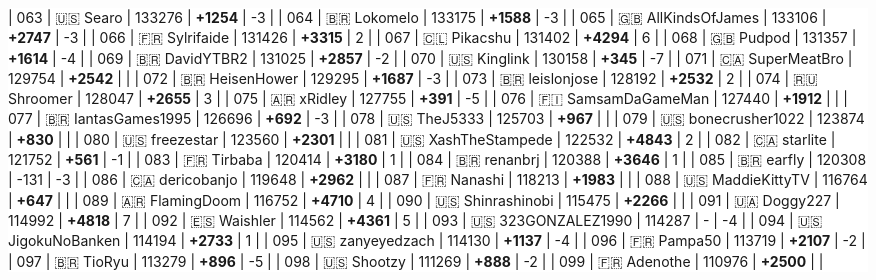 | 063  | 🇺🇸 Searo                | 133276 |   **+1254**    |      -3       |
| 064  | 🇧🇷 Lokomelo             | 133175 |   **+1588**    |      -3       |
| 065  | 🇬🇧 AllKindsOfJames      | 133106 |   **+2747**    |      -3       |
| 066  | 🇫🇷 Sylrifaide           | 131426 |   **+3315**    |       2       |
| 067  | 🇨🇱 Pikacshu             | 131402 |   **+4294**    |       6       |
| 068  | 🇬🇧 Pudpod               | 131357 |   **+1614**    |      -4       |
| 069  | 🇧🇷 DavidYTBR2           | 131025 |   **+2857**    |      -2       |
| 070  | 🇺🇸 Kinglink             | 130158 |    **+345**    |      -7       |
| 071  | 🇨🇦 SuperMeatBro         | 129754 |   **+2542**    |               |
| 072  | 🇧🇷 HeisenHower          | 129295 |   **+1687**    |      -3       |
| 073  | 🇧🇷 leislonjose          | 128192 |   **+2532**    |       2       |
| 074  | 🇷🇺 Shroomer             | 128047 |   **+2655**    |       3       |
| 075  | 🇦🇷 xRidley              | 127755 |    **+391**    |      -5       |
| 076  | 🇫🇮 SamsamDaGameMan      | 127440 |   **+1912**    |               |
| 077  | 🇧🇷 IantasGames1995      | 126696 |    **+692**    |      -3       |
| 078  | 🇺🇸 TheJ5333             | 125703 |    **+967**    |               |
| 079  | 🇺🇸 bonecrusher1022      | 123874 |    **+830**    |               |
| 080  | 🇺🇸 freezestar           | 123560 |   **+2301**    |               |
| 081  | 🇺🇸 XashTheStampede      | 122532 |   **+4843**    |       2       |
| 082  | 🇨🇦 starlite             | 121752 |    **+561**    |      -1       |
| 083  | 🇫🇷 Tirbaba              | 120414 |   **+3180**    |       1       |
| 084  | 🇧🇷 renanbrj             | 120388 |   **+3646**    |       1       |
| 085  | 🇧🇷 earfly               | 120308 |      -131      |      -3       |
| 086  | 🇨🇦 dericobanjo          | 119648 |   **+2962**    |               |
| 087  | 🇫🇷 Nanashi              | 118213 |   **+1983**    |               |
| 088  | 🇺🇸 MaddieKittyTV        | 116764 |    **+647**    |               |
| 089  | 🇦🇷 FlamingDoom          | 116752 |   **+4710**    |       4       |
| 090  | 🇺🇸 Shinrashinobi        | 115475 |   **+2266**    |               |
| 091  | 🇺🇦 Doggy227             | 114992 |   **+4818**    |       7       |
| 092  | 🇪🇸 Waishler             | 114562 |   **+4361**    |       5       |
| 093  | 🇺🇸 323GONZALEZ1990      | 114287 |       -        |      -4       |
| 094  | 🇺🇸 JigokuNoBanken       | 114194 |   **+2733**    |       1       |
| 095  | 🇺🇸 zanyeyedzach         | 114130 |   **+1137**    |      -4       |
| 096  | 🇫🇷 Pampa50              | 113719 |   **+2107**    |      -2       |
| 097  | 🇧🇷 TioRyu               | 113279 |    **+896**    |      -5       |
| 098  | 🇺🇸 Shootzy              | 111269 |    **+888**    |      -2       |
| 099  | 🇫🇷 Adenothe             | 110976 |   **+2500**    |               |